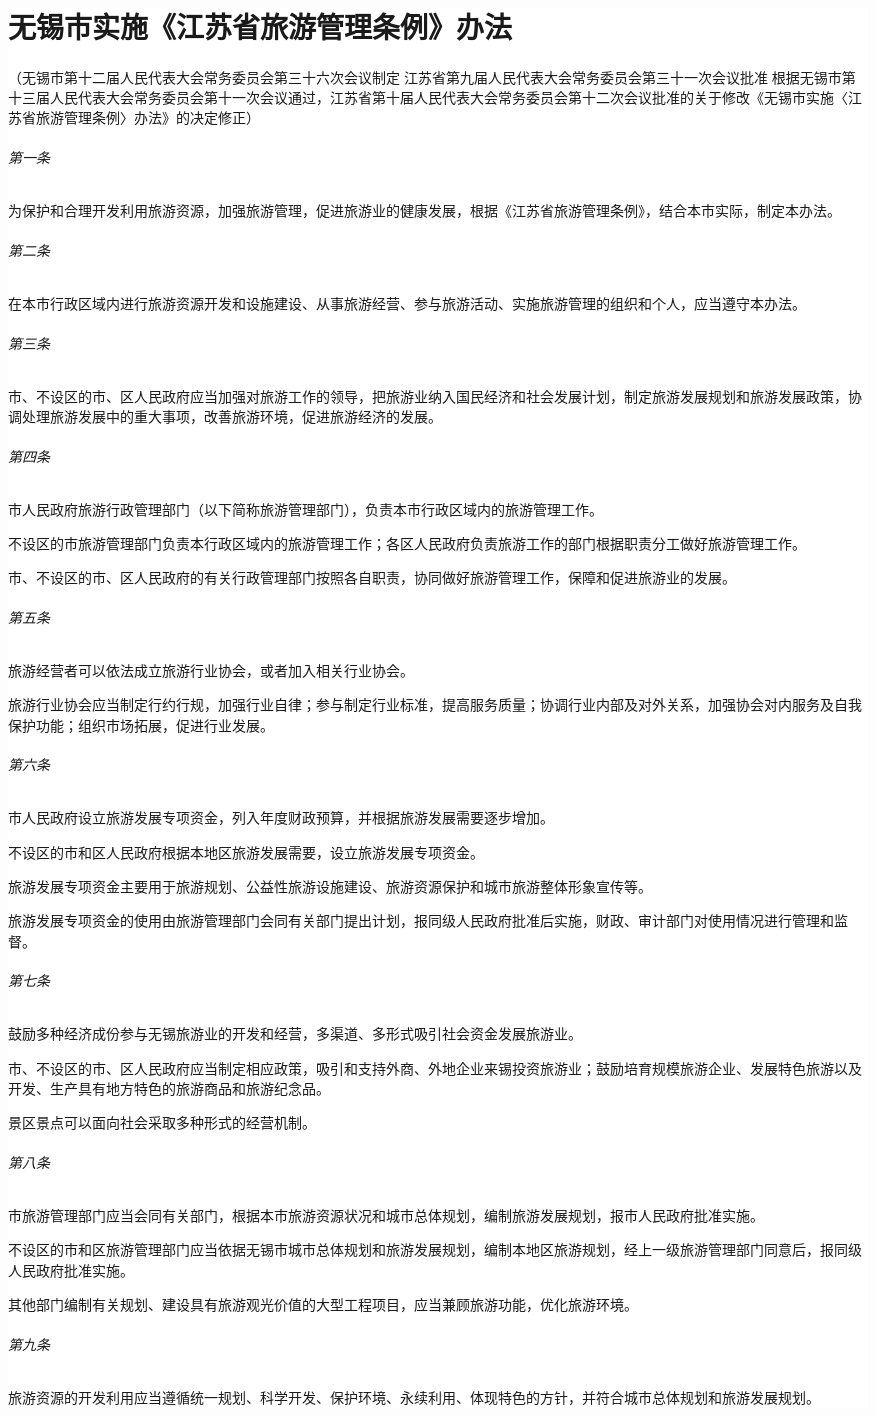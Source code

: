 # 无锡市实施《江苏省旅游管理条例》办法



（无锡市第十二届人民代表大会常务委员会第三十六次会议制定 江苏省第九届人民代表大会常务委员会第三十一次会议批准 根据无锡市第十三届人民代表大会常务委员会第十一次会议通过，江苏省第十届人民代表大会常务委员会第十二次会议批准的关于修改《无锡市实施〈江苏省旅游管理条例〉办法》的决定修正）

###### 第一条

为保护和合理开发利用旅游资源，加强旅游管理，促进旅游业的健康发展，根据《江苏省旅游管理条例》，结合本市实际，制定本办法。

###### 第二条

在本市行政区域内进行旅游资源开发和设施建设、从事旅游经营、参与旅游活动、实施旅游管理的组织和个人，应当遵守本办法。

###### 第三条

市、不设区的市、区人民政府应当加强对旅游工作的领导，把旅游业纳入国民经济和社会发展计划，制定旅游发展规划和旅游发展政策，协调处理旅游发展中的重大事项，改善旅游环境，促进旅游经济的发展。

###### 第四条

市人民政府旅游行政管理部门（以下简称旅游管理部门），负责本市行政区域内的旅游管理工作。

不设区的市旅游管理部门负责本行政区域内的旅游管理工作；各区人民政府负责旅游工作的部门根据职责分工做好旅游管理工作。

市、不设区的市、区人民政府的有关行政管理部门按照各自职责，协同做好旅游管理工作，保障和促进旅游业的发展。

###### 第五条

旅游经营者可以依法成立旅游行业协会，或者加入相关行业协会。

旅游行业协会应当制定行约行规，加强行业自律；参与制定行业标准，提高服务质量；协调行业内部及对外关系，加强协会对内服务及自我保护功能；组织市场拓展，促进行业发展。

###### 第六条

市人民政府设立旅游发展专项资金，列入年度财政预算，并根据旅游发展需要逐步增加。

不设区的市和区人民政府根据本地区旅游发展需要，设立旅游发展专项资金。

旅游发展专项资金主要用于旅游规划、公益性旅游设施建设、旅游资源保护和城市旅游整体形象宣传等。

旅游发展专项资金的使用由旅游管理部门会同有关部门提出计划，报同级人民政府批准后实施，财政、审计部门对使用情况进行管理和监督。

###### 第七条

鼓励多种经济成份参与无锡旅游业的开发和经营，多渠道、多形式吸引社会资金发展旅游业。

市、不设区的市、区人民政府应当制定相应政策，吸引和支持外商、外地企业来锡投资旅游业；鼓励培育规模旅游企业、发展特色旅游以及开发、生产具有地方特色的旅游商品和旅游纪念品。

景区景点可以面向社会采取多种形式的经营机制。

###### 第八条

市旅游管理部门应当会同有关部门，根据本市旅游资源状况和城市总体规划，编制旅游发展规划，报市人民政府批准实施。

不设区的市和区旅游管理部门应当依据无锡市城市总体规划和旅游发展规划，编制本地区旅游规划，经上一级旅游管理部门同意后，报同级人民政府批准实施。

其他部门编制有关规划、建设具有旅游观光价值的大型工程项目，应当兼顾旅游功能，优化旅游环境。

###### 第九条

旅游资源的开发利用应当遵循统一规划、科学开发、保护环境、永续利用、体现特色的方针，并符合城市总体规划和旅游发展规划。
